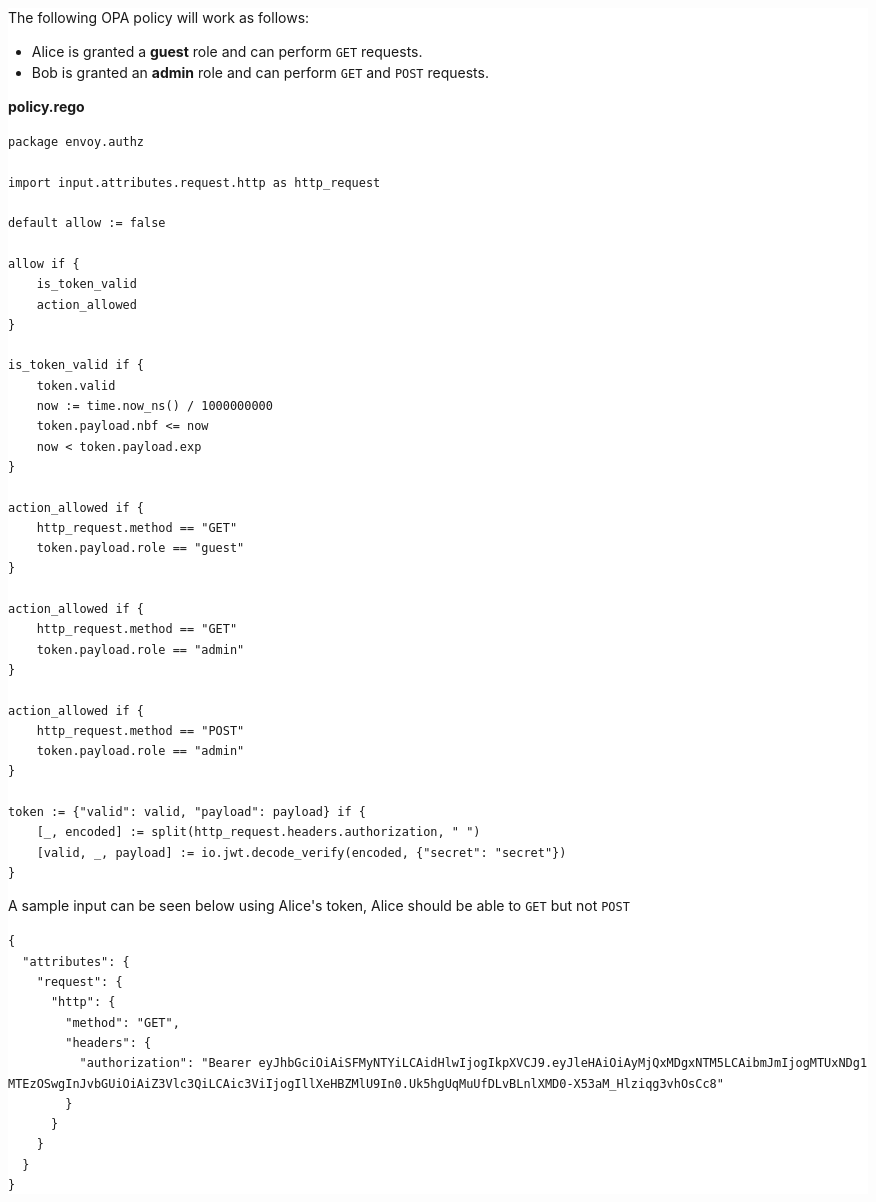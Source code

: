 The following OPA policy will work as follows:

* Alice is granted a **guest** role and can perform `GET` requests.
* Bob is granted an **admin** role and can perform `GET` and `POST` requests.

**policy.rego**

```live:example:module:openable
package envoy.authz

import input.attributes.request.http as http_request

default allow := false

allow if {
	is_token_valid
	action_allowed
}

is_token_valid if {
	token.valid
	now := time.now_ns() / 1000000000
	token.payload.nbf <= now
	now < token.payload.exp
}

action_allowed if {
	http_request.method == "GET"
	token.payload.role == "guest"
}

action_allowed if {
	http_request.method == "GET"
	token.payload.role == "admin"
}

action_allowed if {
	http_request.method == "POST"
	token.payload.role == "admin"
}

token := {"valid": valid, "payload": payload} if {
	[_, encoded] := split(http_request.headers.authorization, " ")
	[valid, _, payload] := io.jwt.decode_verify(encoded, {"secret": "secret"})
}
```

A sample input can be seen below using Alice's token, Alice should be able to `GET` but not `POST`

```live:example:input
{
  "attributes": {
    "request": {
      "http": {
        "method": "GET",
        "headers": {
          "authorization": "Bearer eyJhbGciOiAiSFMyNTYiLCAidHlwIjogIkpXVCJ9.eyJleHAiOiAyMjQxMDgxNTM5LCAibmJmIjogMTUxNDg1MTEzOSwgInJvbGUiOiAiZ3Vlc3QiLCAic3ViIjogIllXeHBZMlU9In0.Uk5hgUqMuUfDLvBLnlXMD0-X53aM_Hlziqg3vhOsCc8"
        }
      }
    }
  }
}
```
